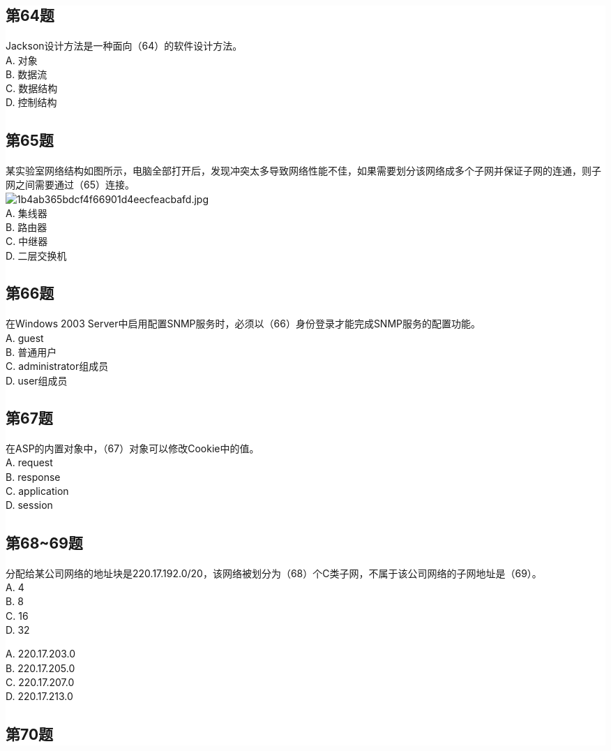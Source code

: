 
## 第64题 ##

Jackson设计方法是一种面向（64）的软件设计方法。  
A. 对象  
B. 数据流  
C. 数据结构  
D. 控制结构  


## 第65题 ##

某实验室网络结构如图所示，电脑全部打开后，发现冲突太多导致网络性能不佳，如果需要划分该网络成多个子网并保证子网的连通，则子网之间需要通过（65）连接。  
![1b4ab365bdcf4f66901d4eecfeacbafd.jpg][]  
A. 集线器  
B. 路由器  
C. 中继器  
D. 二层交换机  


## 第66题 ##

在Windows 2003 Server中启用配置SNMP服务时，必须以（66）身份登录才能完成SNMP服务的配置功能。  
A. guest  
B. 普通用户  
C. administrator组成员  
D. user组成员  


## 第67题 ##

在ASP的内置对象中，（67）对象可以修改Cookie中的值。  
A. request  
B. response  
C. application  
D. session  


## 第68~69题 ##

分配给某公司网络的地址块是220.17.192.0/20，该网络被划分为（68）个C类子网，不属于该公司网络的子网地址是（69）。  
A. 4  
B. 8  
C. 16  
D. 32  
  
A. 220.17.203.0  
B. 220.17.205.0  
C. 220.17.207.0  
D. 220.17.213.0  


## 第70题 ##


[a8f351ab91214e8a96de5ef592a76b3b.jpg]: https://www.xkxxkx.cn/file/exam/software/嵌入式系统设计师/综合知识/第24题/a8f351ab91214e8a96de5ef592a76b3b.jpg
[f9e44100e4524caa81995a9b67035254.jpg]: https://www.xkxxkx.cn/file/exam/software/嵌入式系统设计师/综合知识/第39题/f9e44100e4524caa81995a9b67035254.jpg
[feac5631f37145dcb888e505465dd545.jpg]: https://www.xkxxkx.cn/file/exam/software/嵌入式系统设计师/综合知识/第39题/feac5631f37145dcb888e505465dd545.jpg
[8c628f235a6c43ac949bc194a6501232.jpg]: https://www.xkxxkx.cn/file/exam/software/嵌入式系统设计师/综合知识/第40题/8c628f235a6c43ac949bc194a6501232.jpg
[939ce3eb89184b328d1ecd575e3d4a2a.jpg]: https://www.xkxxkx.cn/file/exam/software/嵌入式系统设计师/综合知识/第51题/939ce3eb89184b328d1ecd575e3d4a2a.jpg
[0e4fc64623a44fbf82ccd723ba6b145f.jpg]: https://www.xkxxkx.cn/file/exam/software/嵌入式系统设计师/综合知识/第52题/0e4fc64623a44fbf82ccd723ba6b145f.jpg
[ee80cc1f1ce14041890aee4f6b183dd6.jpg]: https://www.xkxxkx.cn/file/exam/software/嵌入式系统设计师/综合知识/第61题/ee80cc1f1ce14041890aee4f6b183dd6.jpg
[fe48f1cee33a4dd6bed67255ee88478a.jpg]: https://www.xkxxkx.cn/file/exam/software/嵌入式系统设计师/综合知识/第61题/fe48f1cee33a4dd6bed67255ee88478a.jpg
[1b4ab365bdcf4f66901d4eecfeacbafd.jpg]: https://www.xkxxkx.cn/file/exam/software/嵌入式系统设计师/综合知识/第65题/1b4ab365bdcf4f66901d4eecfeacbafd.jpg
[85e3e7548e5d4839b44bba5d71193597.jpg]: https://www.xkxxkx.cn/file/exam/software/嵌入式系统设计师/综合知识/第75题/85e3e7548e5d4839b44bba5d71193597.jpg
